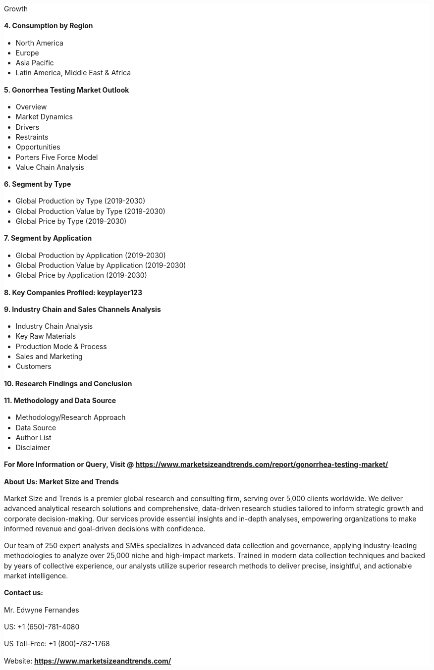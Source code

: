 Growth</li></ul><p><strong>4. Consumption by Region</strong></p><ul><li>North America</li><li>Europe</li><li>Asia Pacific</li><li>Latin America, Middle East &amp; Africa</li></ul><p><strong>5. Gonorrhea Testing Market Outlook</strong></p><ul><li>Overview</li><li>Market Dynamics</li><li>Drivers</li><li>Restraints</li><li>Opportunities</li><li>Porters Five Force Model</li><li>Value Chain Analysis&nbsp;</li></ul><p><strong>6. Segment by Type</strong></p><ul><li>Global Production by Type (2019-2030)</li><li>Global Production Value by Type (2019-2030)</li><li>Global Price by Type (2019-2030)</li></ul><p><strong>7. Segment by Application</strong></p><ul><li>Global Production by Application (2019-2030)</li><li>Global Production Value by Application (2019-2030)</li><li>Global Price by Application (2019-2030)</li></ul><p><strong>8. Key Companies Profiled: keyplayer123</strong></p><p><strong>9. Industry Chain and Sales Channels Analysis</strong></p><ul><li>Industry Chain Analysis</li><li>Key Raw Materials</li><li>Production Mode &amp; Process</li><li>Sales and Marketing</li><li>Customers</li></ul><p><strong>10. Research Findings and Conclusion</strong></p><p><strong>11. Methodology and Data Source</strong></p><ul><li>Methodology/Research Approach</li><li>Data Source</li><li>Author List</li><li>Disclaimer</li></ul></p><p><strong>For More Information or Query, Visit @ <a href="https://www.marketsizeandtrends.com/report/gonorrhea-testing-market/">https://www.marketsizeandtrends.com/report/gonorrhea-testing-market/</a></strong></p><p><strong>About Us: Market Size and Trends</strong></p><p>Market Size and Trends is a premier global research and consulting firm, serving over 5,000 clients worldwide. We deliver advanced analytical research solutions and comprehensive, data-driven research studies tailored to inform strategic growth and corporate decision-making. Our services provide essential insights and in-depth analyses, empowering organizations to make informed revenue and goal-driven decisions with confidence.</p><p>Our team of 250 expert analysts and SMEs specializes in advanced data collection and governance, applying industry-leading methodologies to analyze over 25,000 niche and high-impact markets. Trained in modern data collection techniques and backed by years of collective experience, our analysts utilize superior research methods to deliver precise, insightful, and actionable market intelligence.</p><p><strong>Contact us:</strong></p><p>Mr. Edwyne Fernandes</p><p>US: +1 (650)-781-4080</p><p>US Toll-Free: +1 (800)-782-1768</p><p>Website: <strong><a href="https://www.marketsizeandtrends.com/">https://www.marketsizeandtrends.com/</a></strong></p>
